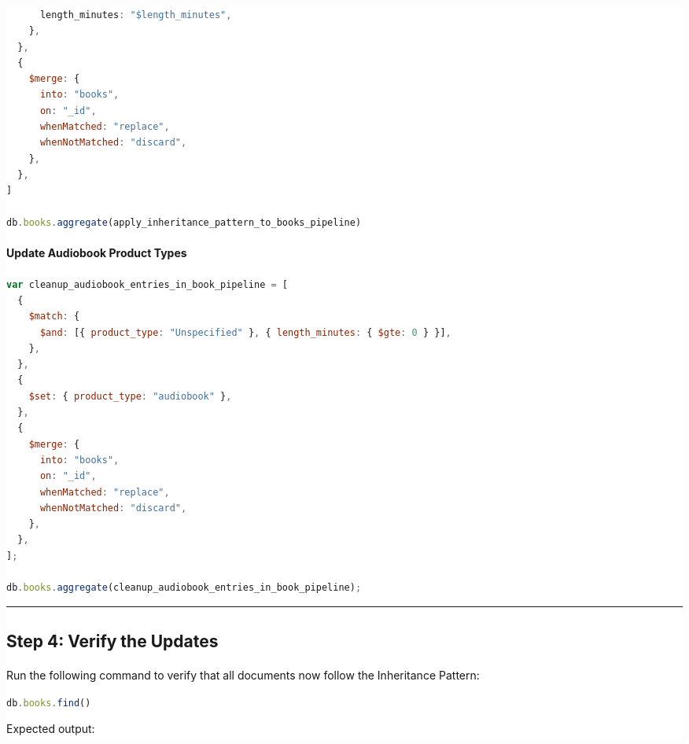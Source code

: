 ```javascript
      length_minutes: "$length_minutes",
    },
  },
  {
    $merge: {
      into: "books",
      on: "_id",
      whenMatched: "replace",
      whenNotMatched: "discard",
    },
  },
]

db.books.aggregate(apply_inheritance_pattern_to_books_pipeline)
```

#### Update Audiobook Product Types

```javascript
var cleanup_audiobook_entries_in_book_pipeline = [
  {
    $match: {
      $and: [{ product_type: "Unspecified" }, { length_minutes: { $gte: 0 } }],
    },
  },
  {
    $set: { product_type: "audiobook" },
  },
  {
    $merge: {
      into: "books",
      on: "_id",
      whenMatched: "replace",
      whenNotMatched: "discard",
    },
  },
];

db.books.aggregate(cleanup_audiobook_entries_in_book_pipeline);
```

---

## Step 4: Verify the Updates

Run the following command to verify that all documents now follow the Inheritance Pattern:

```javascript
db.books.find()
```

Expected output:
